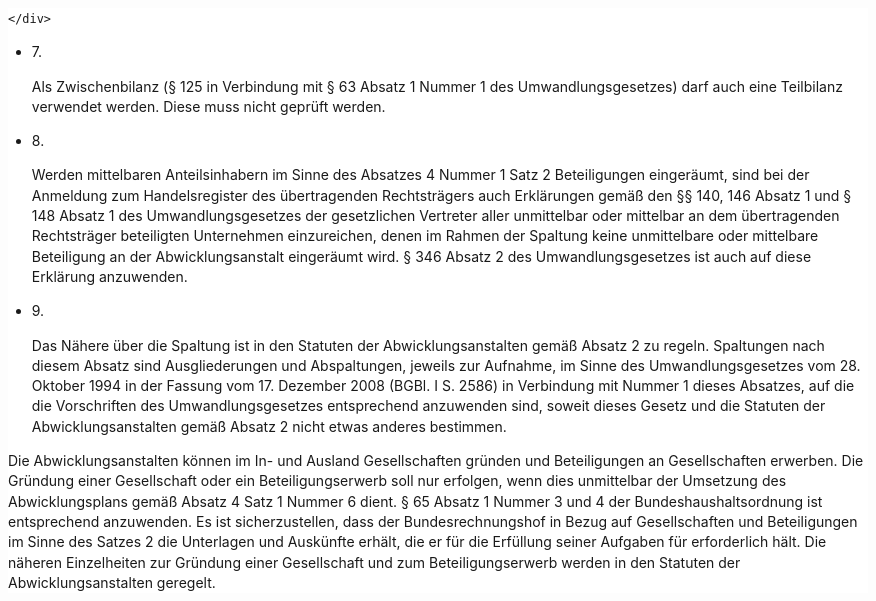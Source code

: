     </div>

  - 7\.
    
    <div style="">
    
    Als Zwischenbilanz (§ 125 in Verbindung mit § 63 Absatz 1 Nummer 1
    des Umwandlungsgesetzes) darf auch eine Teilbilanz verwendet werden.
    Diese muss nicht geprüft werden.
    
    </div>

  - 8\.
    
    <div style="">
    
    Werden mittelbaren Anteilsinhabern im Sinne des Absatzes 4 Nummer 1
    Satz 2 Beteiligungen eingeräumt, sind bei der Anmeldung zum
    Handelsregister des übertragenden Rechtsträgers auch Erklärungen
    gemäß den §§ 140, 146 Absatz 1 und § 148 Absatz 1 des
    Umwandlungsgesetzes der gesetzlichen Vertreter aller unmittelbar
    oder mittelbar an dem übertragenden Rechtsträger beteiligten
    Unternehmen einzureichen, denen im Rahmen der Spaltung keine
    unmittelbare oder mittelbare Beteiligung an der Abwicklungsanstalt
    eingeräumt wird. § 346 Absatz 2 des Umwandlungsgesetzes ist auch auf
    diese Erklärung anzuwenden.
    
    </div>

  - 9\.
    
    <div style="">
    
    Das Nähere über die Spaltung ist in den Statuten der
    Abwicklungsanstalten gemäß Absatz 2 zu regeln. Spaltungen nach
    diesem Absatz sind Ausgliederungen und Abspaltungen, jeweils zur
    Aufnahme, im Sinne des Umwandlungsgesetzes vom 28. Oktober 1994 in
    der Fassung vom 17. Dezember 2008 (BGBl. I S. 2586) in Verbindung
    mit Nummer 1 dieses Absatzes, auf die die Vorschriften des
    Umwandlungsgesetzes entsprechend anzuwenden sind, soweit dieses
    Gesetz und die Statuten der Abwicklungsanstalten gemäß Absatz 2
    nicht etwas anderes bestimmen.
    
    </div>

Die Abwicklungsanstalten können im In- und Ausland Gesellschaften
gründen und Beteiligungen an Gesellschaften erwerben. Die Gründung
einer Gesellschaft oder ein Beteiligungserwerb soll nur erfolgen, wenn
dies unmittelbar der Umsetzung des Abwicklungsplans gemäß Absatz 4 Satz
1 Nummer 6 dient. § 65 Absatz 1 Nummer 3 und 4 der
Bundeshaushaltsordnung ist entsprechend anzuwenden. Es ist
sicherzustellen, dass der Bundesrechnungshof in Bezug auf Gesellschaften
und Beteiligungen im Sinne des Satzes 2 die Unterlagen und Auskünfte
erhält, die er für die Erfüllung seiner Aufgaben für erforderlich hält.
Die näheren Einzelheiten zur Gründung einer Gesellschaft und zum
Beteiligungserwerb werden in den Statuten der Abwicklungsanstalten
geregelt.
